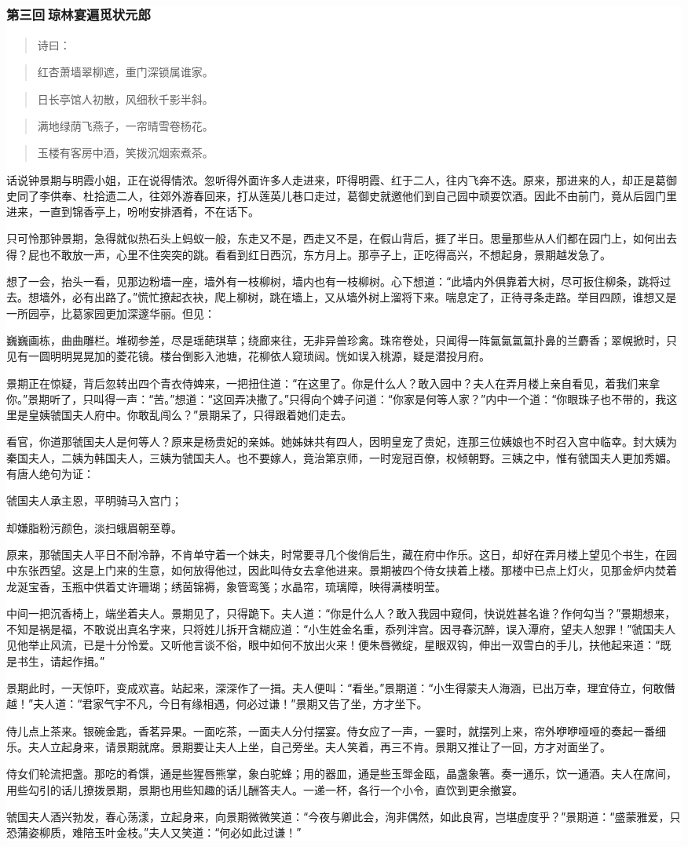 <script type="text/javascript">
    var head = document.getElementsByTagName('head')[0];
    cssURL = '/public/article_1.css';
    linkTag = document.createElement('link');
    linkTag.href = cssURL;
    linkTag.setAttribute('type','text/css');
    linkTag.setAttribute('rel','stylesheet');
    head.appendChild(linkTag);
</script>
### 第三回 琼林宴遍觅状元郎

> 诗曰：

> 红杏萧墙翠柳遮，重门深锁属谁家。

> 日长亭馆人初散，风细秋千影半斜。

> 满地绿荫飞燕子，一帘晴雪卷杨花。

> 玉楼有客房中酒，笑拨沉烟索煮茶。

话说钟景期与明霞小姐，正在说得情浓。忽听得外面许多人走进来，吓得明霞、红于二人，往内飞奔不迭。原来，那进来的人，却正是葛御史同了李供奉、杜拾遗二人，往郊外游春回来，打从莲英儿巷口走过，葛御史就邀他们到自己园中顽耍饮酒。因此不由前门，竟从后园门里进来，一直到锦香亭上，吩咐安排酒肴，不在话下。

只可怜那钟景期，急得就似热石头上蚂蚁一般，东走又不是，西走又不是，在假山背后，捱了半日。思量那些从人们都在园门上，如何出去得？屁也不敢放一声，心里不住突突的跳。看看到红日西沉，东方月上。那亭子上，正吃得高兴，不想起身，景期越发急了。

想了一会，抬头一看，见那边粉墙一座，墙外有一枝柳树，墙内也有一枝柳树。心下想道：“此墙内外俱靠着大树，尽可扳住柳条，跳将过去。想墙外，必有出路了。”慌忙撩起衣袂，爬上柳树，跳在墙上，又从墙外树上溜将下来。喘息定了，正待寻条走路。举目四顾，谁想又是一所园亭，比葛家园更加深邃华丽。但见：

巍巍画栋，曲曲雕栏。堆砌参差，尽是瑶葩琪草；绕廊来往，无非异兽珍禽。珠帘卷处，只闻得一阵氤氤氲氲扑鼻的兰麝香；翠幌掀时，只见有一圆明明晃晃加的菱花镜。楼台倒影入池塘，花柳依人窥琐闼。恍如误入桃源，疑是潜投月府。

景期正在惊疑，背后忽转出四个青衣侍婢来，一把扭住道：“在这里了。你是什么人？敢入园中？夫人在弄月楼上亲自看见，着我们来拿你。”景期听了，只叫得一声：“苦。”想道：“这回弄决撒了。”只得向个婢子问道：“你家是何等人家？”内中一个道：“你眼珠子也不带的，我这里是皇姨虢国夫人府中。你敢乱闯么？”景期呆了，只得跟着她们走去。

看官，你道那虢国夫人是何等人？原来是杨贵妃的亲姊。她姊妹共有四人，因明皇宠了贵妃，连那三位姨娘也不时召入宫中临幸。封大姨为秦国夫人，二姨为韩国夫人，三姨为虢国夫人。也不要嫁人，竟治第京师，一时宠冠百僚，权倾朝野。三姨之中，惟有虢国夫人更加秀媚。有唐人绝句为证：

虢国夫人承主恩，平明骑马入宫门；

却嫌脂粉污颜色，淡扫蛾眉朝至尊。

原来，那虢国夫人平日不耐冷静，不肯单守着一个妹夫，时常要寻几个俊俏后生，藏在府中作乐。这日，却好在弄月楼上望见个书生，在园中东张西望。这是上门来的生意，如何放得他过，因此叫侍女去拿他进来。景期被四个侍女挟着上楼。那楼中已点上灯火，见那金炉内焚着龙涎宝香，玉瓶中供着丈许珊瑚；绣茵锦褥，象管鸾笺；水晶帘，琉璃障，映得满楼明莹。

中间一把沉香椅上，端坐着夫人。景期见了，只得跪下。夫人道：“你是什么人？敢入我园中窥伺，快说姓甚名谁？作何勾当？”景期想来，不知是祸是福，不敢说出真名字来，只将姓儿拆开含糊应道：“小生姓金名重，忝列泮宫。因寻春沉醉，误入潭府，望夫人恕罪！”虢国夫人见他举止风流，已是十分怜爱。又听他言谈不俗，眼中如何不放出火来！便朱唇微绽，星眼双钩，伸出一双雪白的手儿，扶他起来道：“既是书生，请起作揖。”

景期此时，一天惊吓，变成欢喜。站起来，深深作了一揖。夫人便叫：“看坐。”景期道：“小生得蒙夫人海涵，已出万幸，理宜侍立，何敢僭越！”夫人道：“君家气宇不凡，今日有缘相遇，何必过谦！”景期又告了坐，方才坐下。

侍儿点上茶来。银碗金匙，香茗异果。一面吃茶，一面夫人分付摆宴。侍女应了一声，一霎时，就摆列上来，帘外咿咿哑哑的奏起一番细乐。夫人立起身来，请景期就席。景期要让夫人上坐，自己旁坐。夫人笑着，再三不肯。景期又推让了一回，方才对面坐了。

侍女们轮流把盏。那吃的肴馔，通是些猩唇熊掌，象白驼蜂；用的器皿，通是些玉斝金瓯，晶盏象箸。奏一通乐，饮一通酒。夫人在席间，用些勾引的话儿撩拨景期，景期也用些知趣的话儿酬答夫人。一递一杯，各行一个小令，直饮到更余撤宴。

虢国夫人酒兴勃发，春心荡漾，立起身来，向景期微微笑道：“今夜与卿此会，洵非偶然，如此良宵，岂堪虚度乎？”景期道：“盛蒙雅爱，只恐蒲姿柳质，难陪玉叶金枝。”夫人又笑道：“何必如此过谦！”
